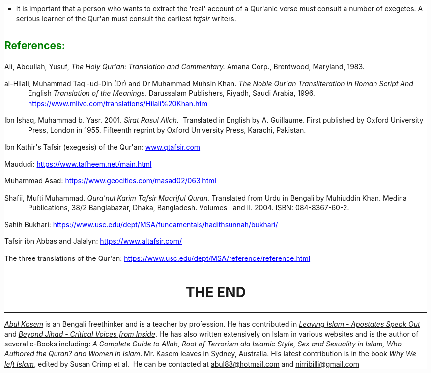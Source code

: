 <ul type="square" style="margin-top: 0pt; margin-bottom: 0pt">
<li class="MsoNormal">It is important that a person who wants to extract the 'real' account of a Qur'anic verse must consult a number of exegetes. A serious learner of the Qur'an must consult the earliest <em>tafsir</em> writers.</li>
</ul>
<h2><font color="#008000">References:</font></h2>
<p style="margin-left: 36pt; text-indent: -36pt" class="MsoNormal">Ali, Abdullah, Yusuf, <em>The Holy Qur'an: Translation and Commentary.</em> Amana Corp., Brentwood, Maryland, 1983.</p>
<p style="margin-left: 36pt; text-indent: -36pt" class="MsoNormal">al-Hilali, Muhammad Taqi-ud-Din (Dr) and Dr Muhammad Muhsin Khan. <em>The Noble Qur'an Transliteration in Roman Script And </em>English<em> Translation of the Meanings. </em>Darussalam Publishers, Riyadh, Saudi Arabia, 1996. <a href="https://www.mlivo.com/translations/Hilali%20Khan.htm" style="color: blue; text-decoration: underline; text-underline: single">https://www.mlivo.com/translations/Hilali%20Khan.htm</a></p>
<p style="margin-left: 36pt; text-indent: -36pt" class="MsoNormal">Ibn Ishaq, Muhammad b. Yasr. 2001. <em>Sirat Rasul Allah.</em>  Translated in English by A. Guillaume. First published by Oxford University Press, London in 1955. Fifteenth reprint by Oxford University Press, Karachi, Pakistan.</p>
<p class="MsoNormal">Ibn Kathir's Tafsir (exegesis) of the Qur'an: <a href="file:///E:/Document_pendrive/essays/Allah's%20Souls/Document_pendrive/MY%20FOLDER_HOME/MY%20FOLDER_HOME/MY%20FOLDER_HOME/BASMALLAH/www.qtafsir.com" style="color: blue; text-decoration: underline; text-underline: single">www.qtafsir.com</a></p>
<p class="MsoNormal">Maududi: <a href="https://www.tafheem.net/main.html" style="color: blue; text-decoration: underline; text-underline: single">https://www.tafheem.net/main.html</a></p>
<p class="MsoNormal">Muhammad Asad: <a href="https://www.geocities.com/masad02/063.html" style="color: blue; text-decoration: underline; text-underline: single">https://www.geocities.com/masad02/063.html</a></p>
<p style="margin-left: 36pt; text-indent: -36pt" class="MsoNormal">Shafii, Mufti Muhammad. <em>Qura'nul Karim Tafsir Maariful Quran.</em> Translated from Urdu in Bengali by Muhiuddin Khan. Medina Publications, 38/2 Banglabazar, Dhaka, Bangladesh. Volumes I and II. 2004. ISBN: 084-8367-60-2.</p>
<p class="MsoNormal">Sahih Bukhari: <a href="https://www.usc.edu/dept/MSA/fundamentals/hadithsunnah/bukhari/" style="color: blue; text-decoration: underline; text-underline: single">https://www.usc.edu/dept/MSA/fundamentals/hadithsunnah/bukhari/</a></p>
<p class="MsoNormal">Tafsir ibn Abbas and Jalalyn: <a href="https://www.altafsir.com/" style="color: blue; text-decoration: underline; text-underline: single">https://www.altafsir.com/</a></p>
<p class="MsoNormal">The three translations of the Qur'an: <a href="https://www.usc.edu/dept/MSA/reference/reference.html" style="color: blue; text-decoration: underline; text-underline: single">https://www.usc.edu/dept/MSA/reference/reference.html</a></p>

<h1 align="center" style="text-align: center"></h1>
<h1 align="center" style="text-align: center">THE END</h1>
<hr />
<p class="MsoNormal"><em><a href="https://muktomona.com/Articles/kasem/index.htm">Abul Kasem</a></em> is an Bengali freethinker and is a teacher by profession. He has contributed in <a target="_blank" href="https://www.amazon.com/Leaving-Islam-Apostates-Speak-Out/dp/1591020689/ref=pd_bbs_sr_1/104-8919824-5747905?ie=UTF8&amp;s=books&amp;qid=1176351399&amp;sr=1-1"><em>Leaving Islam - Apostates Speak Out</em></a><em> </em>and<em> <a target="_blank" href="https://www.amazon.com/gp/product/1933146192/sr=8-1/qid=1144991009/ref=pd_bbs_1/002-2152279-3237646?_encoding=UTF8">Beyond Jihad - Critical Voices from Inside</a></em>. He has also written extensively on Islam in various websites and is the author of several e-Books including: <em>A Complete Guide to Allah, Root of Terrorism ala Islamic Style, Sex and Sexuality in Islam, Who Authored the Quran? and Women in Islam</em>. Mr. Kasem leaves in Sydney, Australia. His latest contribution is in the book <em><a href="https://www.amazon.com/Why-We-Left-Islam-Muslims/dp/0979267102">Why We left Islam</a></em>, edited by Susan Crimp et al.  He can be contacted at <a href="mailto:abul88@hotmail.com">abul88@hotmail.com</a> and <a href="mailto:nirribilli@gmail.com">nirribilli@gmail.com</a></p>
